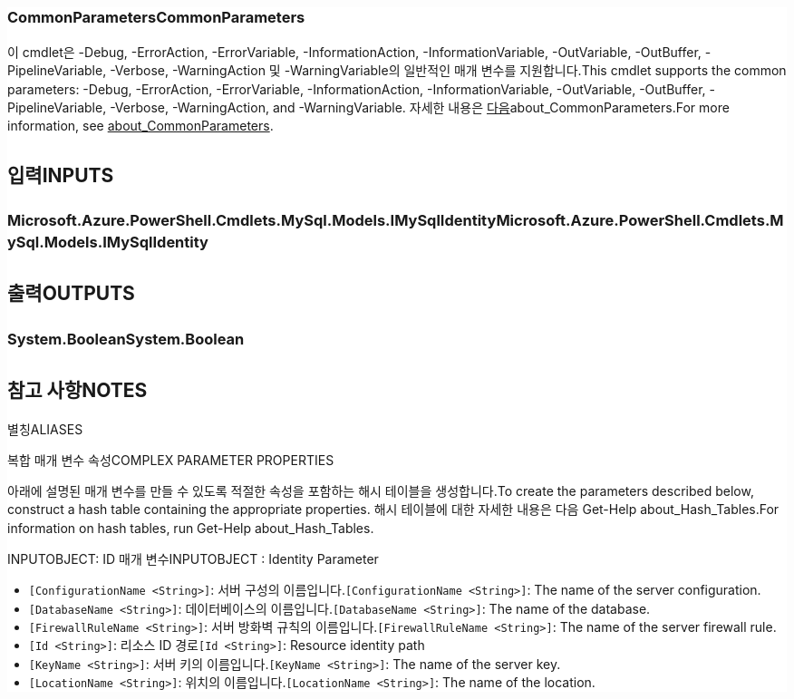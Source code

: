 ### <span data-ttu-id="b79f1-137">CommonParameters</span><span class="sxs-lookup"><span data-stu-id="b79f1-137">CommonParameters</span></span>
<span data-ttu-id="b79f1-138">이 cmdlet은 -Debug, -ErrorAction, -ErrorVariable, -InformationAction, -InformationVariable, -OutVariable, -OutBuffer, -PipelineVariable, -Verbose, -WarningAction 및 -WarningVariable의 일반적인 매개 변수를 지원합니다.</span><span class="sxs-lookup"><span data-stu-id="b79f1-138">This cmdlet supports the common parameters: -Debug, -ErrorAction, -ErrorVariable, -InformationAction, -InformationVariable, -OutVariable, -OutBuffer, -PipelineVariable, -Verbose, -WarningAction, and -WarningVariable.</span></span> <span data-ttu-id="b79f1-139">자세한 내용은 [다음](http://go.microsoft.com/fwlink/?LinkID=113216)about_CommonParameters.</span><span class="sxs-lookup"><span data-stu-id="b79f1-139">For more information, see [about_CommonParameters](http://go.microsoft.com/fwlink/?LinkID=113216).</span></span>

## <span data-ttu-id="b79f1-140">입력</span><span class="sxs-lookup"><span data-stu-id="b79f1-140">INPUTS</span></span>

### <span data-ttu-id="b79f1-141">Microsoft.Azure.PowerShell.Cmdlets.MySql.Models.IMySqlIdentity</span><span class="sxs-lookup"><span data-stu-id="b79f1-141">Microsoft.Azure.PowerShell.Cmdlets.MySql.Models.IMySqlIdentity</span></span>

## <span data-ttu-id="b79f1-142">출력</span><span class="sxs-lookup"><span data-stu-id="b79f1-142">OUTPUTS</span></span>

### <span data-ttu-id="b79f1-143">System.Boolean</span><span class="sxs-lookup"><span data-stu-id="b79f1-143">System.Boolean</span></span>

## <span data-ttu-id="b79f1-144">참고 사항</span><span class="sxs-lookup"><span data-stu-id="b79f1-144">NOTES</span></span>

<span data-ttu-id="b79f1-145">별칭</span><span class="sxs-lookup"><span data-stu-id="b79f1-145">ALIASES</span></span>

<span data-ttu-id="b79f1-146">복합 매개 변수 속성</span><span class="sxs-lookup"><span data-stu-id="b79f1-146">COMPLEX PARAMETER PROPERTIES</span></span>

<span data-ttu-id="b79f1-147">아래에 설명된 매개 변수를 만들 수 있도록 적절한 속성을 포함하는 해시 테이블을 생성합니다.</span><span class="sxs-lookup"><span data-stu-id="b79f1-147">To create the parameters described below, construct a hash table containing the appropriate properties.</span></span> <span data-ttu-id="b79f1-148">해시 테이블에 대한 자세한 내용은 다음 Get-Help about_Hash_Tables.</span><span class="sxs-lookup"><span data-stu-id="b79f1-148">For information on hash tables, run Get-Help about_Hash_Tables.</span></span>


<span data-ttu-id="b79f1-149">INPUTOBJECT: <IMySqlIdentity> ID 매개 변수</span><span class="sxs-lookup"><span data-stu-id="b79f1-149">INPUTOBJECT <IMySqlIdentity>: Identity Parameter</span></span>
  - <span data-ttu-id="b79f1-150">`[ConfigurationName <String>]`: 서버 구성의 이름입니다.</span><span class="sxs-lookup"><span data-stu-id="b79f1-150">`[ConfigurationName <String>]`: The name of the server configuration.</span></span>
  - <span data-ttu-id="b79f1-151">`[DatabaseName <String>]`: 데이터베이스의 이름입니다.</span><span class="sxs-lookup"><span data-stu-id="b79f1-151">`[DatabaseName <String>]`: The name of the database.</span></span>
  - <span data-ttu-id="b79f1-152">`[FirewallRuleName <String>]`: 서버 방화벽 규칙의 이름입니다.</span><span class="sxs-lookup"><span data-stu-id="b79f1-152">`[FirewallRuleName <String>]`: The name of the server firewall rule.</span></span>
  - <span data-ttu-id="b79f1-153">`[Id <String>]`: 리소스 ID 경로</span><span class="sxs-lookup"><span data-stu-id="b79f1-153">`[Id <String>]`: Resource identity path</span></span>
  - <span data-ttu-id="b79f1-154">`[KeyName <String>]`: 서버 키의 이름입니다.</span><span class="sxs-lookup"><span data-stu-id="b79f1-154">`[KeyName <String>]`: The name of the server key.</span></span>
  - <span data-ttu-id="b79f1-155">`[LocationName <String>]`: 위치의 이름입니다.</span><span class="sxs-lookup"><span data-stu-id="b79f1-155">`[LocationName <String>]`: The name of the location.</span></span>